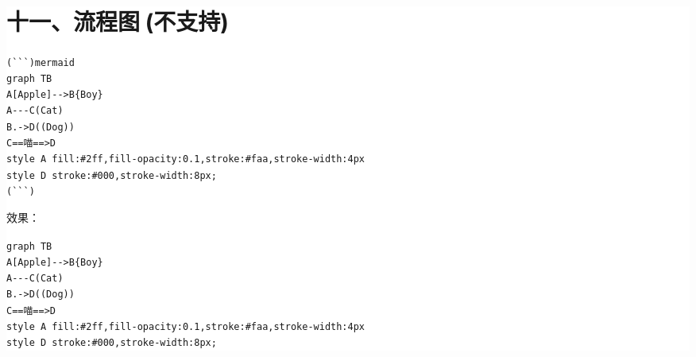 # 十一、流程图 (不支持)
```
(```)mermaid
graph TB
A[Apple]-->B{Boy}
A---C(Cat)
B.->D((Dog))
C==喵==>D
style A fill:#2ff,fill-opacity:0.1,stroke:#faa,stroke-width:4px
style D stroke:#000,stroke-width:8px;
(```)
```
效果： 
```mermaid
graph TB
A[Apple]-->B{Boy}
A---C(Cat)
B.->D((Dog))
C==喵==>D
style A fill:#2ff,fill-opacity:0.1,stroke:#faa,stroke-width:4px
style D stroke:#000,stroke-width:8px;
```
